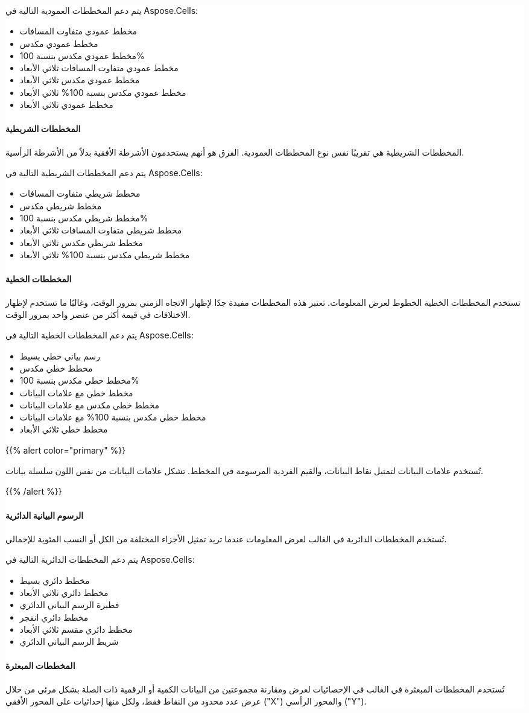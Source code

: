 يتم دعم المخططات العمودية التالية في Aspose.Cells:

- مخطط عمودي متفاوت المسافات
- مخطط عمودي مكدس
- مخطط عمودي مكدس بنسبة 100%
- مخطط عمودي متفاوت المسافات ثلاثي الأبعاد
- مخطط عمودي مكدس ثلاثي الأبعاد
- مخطط عمودي مكدس بنسبة 100% ثلاثي الأبعاد
- مخطط عمودي ثلاثي الأبعاد
####  **المخططات الشريطية**
المخططات الشريطية هي تقريبًا نفس نوع المخططات العمودية. الفرق هو أنهم يستخدمون الأشرطة الأفقية بدلاً من الأشرطة الرأسية.

يتم دعم المخططات الشريطية التالية في Aspose.Cells:

- مخطط شريطي متفاوت المسافات
- مخطط شريطي مكدس
- مخطط شريطي مكدس بنسبة 100%
- مخطط شريطي متفاوت المسافات ثلاثي الأبعاد
- مخطط شريطي مكدس ثلاثي الأبعاد
- مخطط شريطي مكدس بنسبة 100% ثلاثي الأبعاد
####  **المخططات الخطية**
تستخدم المخططات الخطية الخطوط لعرض المعلومات. تعتبر هذه المخططات مفيدة جدًا لإظهار الاتجاه الزمني بمرور الوقت، وغالبًا ما تستخدم لإظهار الاختلافات في قيمة أكثر من عنصر واحد بمرور الوقت.

يتم دعم المخططات الخطية التالية في Aspose.Cells:

- رسم بياني خطي بسيط
- مخطط خطي مكدس
- مخطط خطي مكدس بنسبة 100%
- مخطط خطي مع علامات البيانات
- مخطط خطي مكدس مع علامات البيانات
- مخطط خطي مكدس بنسبة 100% مع علامات البيانات
- مخطط خطي ثلاثي الأبعاد

{{% alert color="primary" %}} 

تُستخدم علامات البيانات لتمثيل نقاط البيانات، والقيم الفردية المرسومة في المخطط. تشكل علامات البيانات من نفس اللون سلسلة بيانات.

{{% /alert %}} 
####  **الرسوم البيانية الدائرية**
تُستخدم المخططات الدائرية في الغالب لعرض المعلومات عندما تريد تمثيل الأجزاء المختلفة من الكل أو النسب المئوية للإجمالي.

يتم دعم المخططات الدائرية التالية في Aspose.Cells:

- مخطط دائري بسيط
- مخطط دائري ثلاثي الأبعاد
- فطيرة الرسم البياني الدائري
- مخطط دائري انفجر
- مخطط دائري مقسم ثلاثي الأبعاد
- شريط الرسم البياني الدائري
####  **المخططات المبعثرة**
تُستخدم المخططات المبعثرة في الغالب في الإحصائيات لعرض ومقارنة مجموعتين من البيانات الكمية أو الرقمية ذات الصلة بشكل مرئي من خلال عرض عدد محدود من النقاط فقط، ولكل منها إحداثيات على المحور الأفقي ("X") والمحور الرأسي ("Y").
